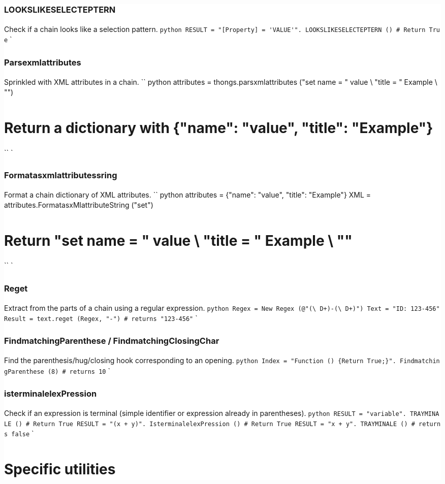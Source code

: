 ### LOOKSLIKESELECTEPTERN
Check if a chain looks like a selection pattern.
`` python
RESULT = "[Property] = 'VALUE'". LOOKSLIKESELECTEPTERN () # Return True
`` `

### Parsexmlattributes
Sprinkled with XML attributes in a chain.
`` python
attributes = thongs.parsxmlattributes ("set name = \" value \ "title = \" Example \ "")
# Return a dictionary with {"name": "value", "title": "Example"}
`` `

### Formatasxmlattributessring
Format a chain dictionary of XML attributes.
`` python
attributes = {"name": "value", "title": "Example"}
XML = attributes.FormatasxMlattributeString ("set")
# Return "set name = \" value \ "title = \" Example \ ""
`` `

### Reget
Extract from the parts of a chain using a regular expression.
`` python
Regex = New Regex (@"(\ D+)-(\ D+)")
Text = "ID: 123-456"
Result = text.reget (Regex, "-") # returns "123-456"
`` `

### FindmatchingParenthese / FindmatchingClosingChar
Find the parenthesis/hug/closing hook corresponding to an opening.
`` python
Index = "Function () {Return True;}". FindmatchingParenthese (8) # returns 10
`` `

### isterminalelexPression
Check if an expression is terminal (simple identifier or expression already in parentheses).
`` python
RESULT = "variable". TRAYMINALE () # Return True
RESULT = "(x + y)". IsterminalelexPression () # Return True
RESULT = "x + y". TRAYMINALE () # returns false
`` `

# Specific utilities
